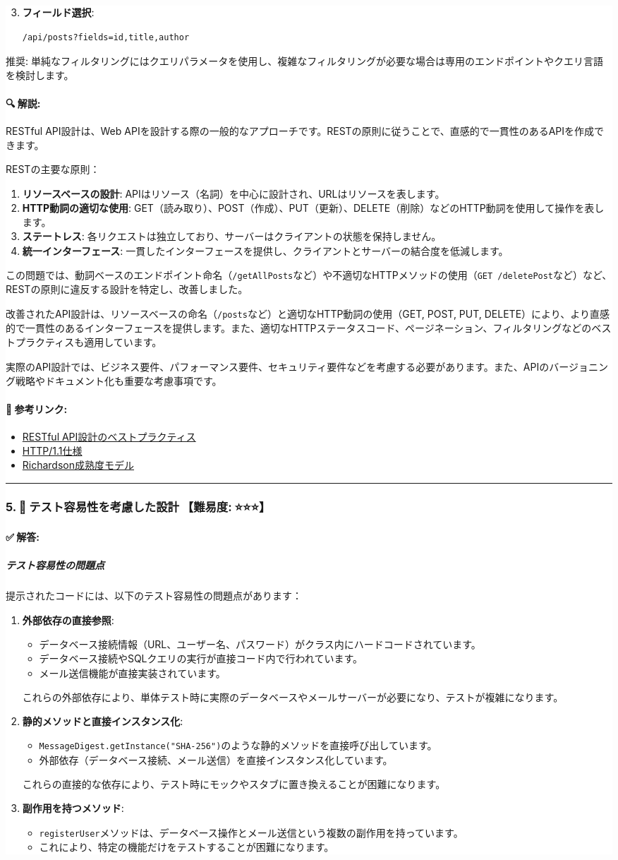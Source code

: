 3. **フィールド選択**:
   ```
   /api/posts?fields=id,title,author
   ```

推奨: 単純なフィルタリングにはクエリパラメータを使用し、複雑なフィルタリングが必要な場合は専用のエンドポイントやクエリ言語を検討します。

#### 🔍 解説:

RESTful API設計は、Web APIを設計する際の一般的なアプローチです。RESTの原則に従うことで、直感的で一貫性のあるAPIを作成できます。

RESTの主要な原則：

1. **リソースベースの設計**: APIはリソース（名詞）を中心に設計され、URLはリソースを表します。
2. **HTTP動詞の適切な使用**: GET（読み取り）、POST（作成）、PUT（更新）、DELETE（削除）などのHTTP動詞を使用して操作を表します。
3. **ステートレス**: 各リクエストは独立しており、サーバーはクライアントの状態を保持しません。
4. **統一インターフェース**: 一貫したインターフェースを提供し、クライアントとサーバーの結合度を低減します。

この問題では、動詞ベースのエンドポイント命名（`/getAllPosts`など）や不適切なHTTPメソッドの使用（`GET /deletePost`など）など、RESTの原則に違反する設計を特定し、改善しました。

改善されたAPI設計は、リソースベースの命名（`/posts`など）と適切なHTTP動詞の使用（GET, POST, PUT, DELETE）により、より直感的で一貫性のあるインターフェースを提供します。また、適切なHTTPステータスコード、ページネーション、フィルタリングなどのベストプラクティスも適用しています。

実際のAPI設計では、ビジネス要件、パフォーマンス要件、セキュリティ要件などを考慮する必要があります。また、APIのバージョニング戦略やドキュメント化も重要な考慮事項です。

#### 🔗 参考リンク:
- [RESTful API設計のベストプラクティス](https://restfulapi.net/)
- [HTTP/1.1仕様](https://tools.ietf.org/html/rfc7231)
- [Richardson成熟度モデル](https://martinfowler.com/articles/richardsonMaturityModel.html)

---

### **5. 🧪 テスト容易性を考慮した設計** 【難易度: ⭐⭐⭐】

#### ✅ 解答:

##### テスト容易性の問題点

提示されたコードには、以下のテスト容易性の問題点があります：

1. **外部依存の直接参照**:
   - データベース接続情報（URL、ユーザー名、パスワード）がクラス内にハードコードされています。
   - データベース接続やSQLクエリの実行が直接コード内で行われています。
   - メール送信機能が直接実装されています。
   
   これらの外部依存により、単体テスト時に実際のデータベースやメールサーバーが必要になり、テストが複雑になります。

2. **静的メソッドと直接インスタンス化**:
   - `MessageDigest.getInstance("SHA-256")`のような静的メソッドを直接呼び出しています。
   - 外部依存（データベース接続、メール送信）を直接インスタンス化しています。
   
   これらの直接的な依存により、テスト時にモックやスタブに置き換えることが困難になります。

3. **副作用を持つメソッド**:
   - `registerUser`メソッドは、データベース操作とメール送信という複数の副作用を持っています。
   - これにより、特定の機能だけをテストすることが困難になります。
